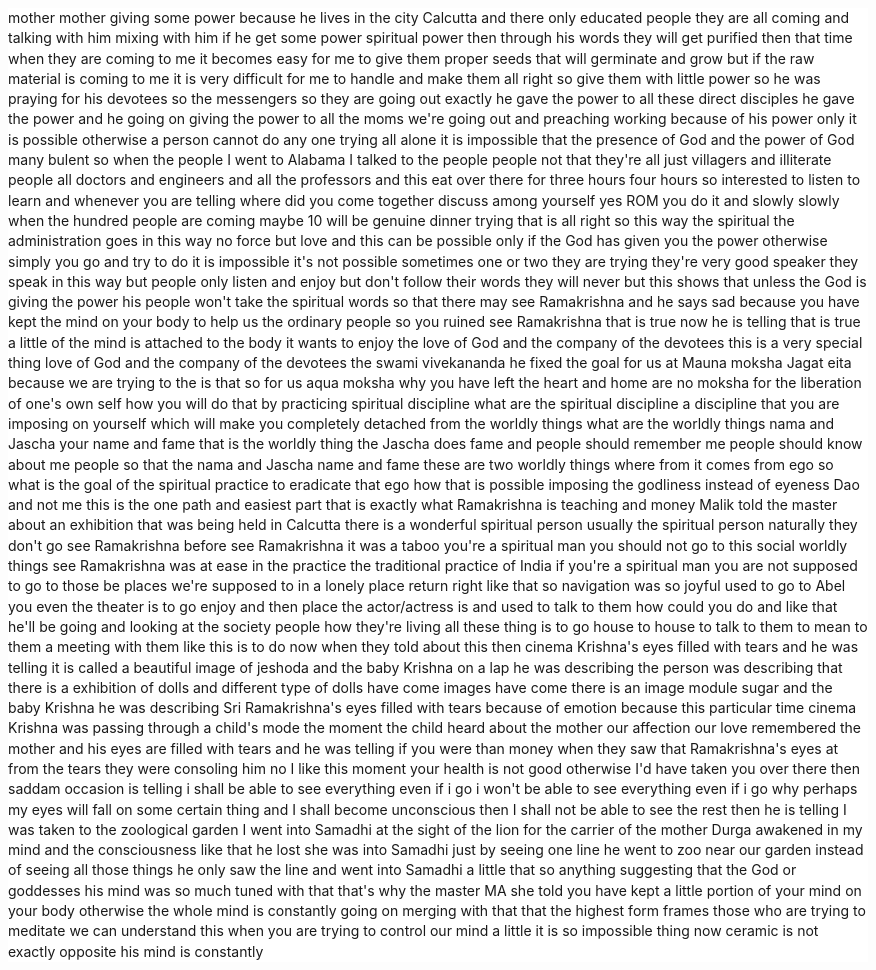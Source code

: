 mother mother giving some power because he lives in the city Calcutta and there only educated people they are all coming and talking with him mixing with him if he get some power spiritual power then through his words they will get purified then that time when they are coming to me it becomes easy for me to give them proper seeds that will germinate and grow but if the raw material is coming to me it is very difficult for me to handle and make them all right so give them with little power so he was praying for his devotees so the messengers so they are going out exactly he gave the power to all these direct disciples he gave the power and he going on giving the power to all the moms we're going out and preaching working because of his power only it is possible otherwise a person cannot do any one trying all alone it is impossible that the presence of God and the power of God many bulent so when the people I went to Alabama I talked to the people people not that they're all just villagers and illiterate people all doctors and engineers and all the professors and this eat over there for three hours four hours so interested to listen to learn and whenever you are telling where did you come together discuss among yourself yes ROM you do it and slowly slowly when the hundred people are coming maybe 10 will be genuine dinner trying that is all right so this way the spiritual the administration goes in this way no force but love and this can be possible only if the God has given you the power otherwise simply you go and try to do it is impossible it's not possible sometimes one or two they are trying they're very good speaker they speak in this way but people only listen and enjoy but don't follow their words they will never but this shows that unless the God is giving the power his people won't take the spiritual words so that there may see Ramakrishna and he says sad because you have kept the mind on your body to help us the ordinary people so you ruined see Ramakrishna that is true now he is telling that is true a little of the mind is attached to the body it wants to enjoy the love of God and the company of the devotees this is a very special thing love of God and the company of the devotees the swami vivekananda he fixed the goal for us at Mauna moksha Jagat eita because we are trying to the is that so for us aqua moksha why you have left the heart and home are no moksha for the liberation of one's own self how you will do that by practicing spiritual discipline what are the spiritual discipline a discipline that you are imposing on yourself which will make you completely detached from the worldly things what are the worldly things nama and Jascha your name and fame that is the worldly thing the Jascha does fame and people should remember me people should know about me people so that the nama and Jascha name and fame these are two worldly things where from it comes from ego so what is the goal of the spiritual practice to eradicate that ego how that is possible imposing the godliness instead of eyeness Dao and not me this is the one path and easiest part that is exactly what Ramakrishna is teaching and money Malik told the master about an exhibition that was being held in Calcutta there is a wonderful spiritual person usually the spiritual person naturally they don't go see Ramakrishna before see Ramakrishna it was a taboo you're a spiritual man you should not go to this social worldly things see Ramakrishna was at ease in the practice the traditional practice of India if you're a spiritual man you are not supposed to go to those be places we're supposed to in a lonely place return right like that so navigation was so joyful used to go to Abel you even the theater is to go enjoy and then place the actor/actress is and used to talk to them how could you do and like that he'll be going and looking at the society people how they're living all these thing is to go house to house to talk to them to mean to them a meeting with them like this is to do now when they told about this then cinema Krishna's eyes filled with tears and he was telling it is called a beautiful image of jeshoda and the baby Krishna on a lap he was describing the person was describing that there is a exhibition of dolls and different type of dolls have come images have come there is an image module sugar and the baby Krishna he was describing Sri Ramakrishna's eyes filled with tears because of emotion because this particular time cinema Krishna was passing through a child's mode the moment the child heard about the mother our affection our love remembered the mother and his eyes are filled with tears and he was telling if you were than money when they saw that Ramakrishna's eyes at from the tears they were consoling him no I like this moment your health is not good otherwise I'd have taken you over there then saddam occasion is telling i shall be able to see everything even if i go i won't be able to see everything even if i go why perhaps my eyes will fall on some certain thing and I shall become unconscious then I shall not be able to see the rest then he is telling I was taken to the zoological garden I went into Samadhi at the sight of the lion for the carrier of the mother Durga awakened in my mind and the consciousness like that he lost she was into Samadhi just by seeing one line he went to zoo near our garden instead of seeing all those things he only saw the line and went into Samadhi a little that so anything suggesting that the God or goddesses his mind was so much tuned with that that's why the master MA she told you have kept a little portion of your mind on your body otherwise the whole mind is constantly going on merging with that that the highest form frames those who are trying to meditate we can understand this when you are trying to control our mind a little it is so impossible thing now ceramic is not exactly opposite his mind is constantly